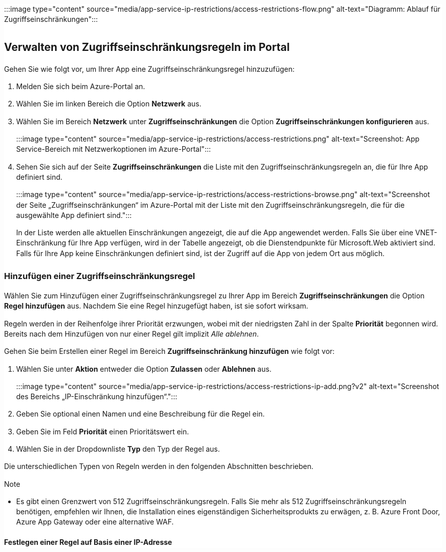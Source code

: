 :::image type="content" source="media/app-service-ip-restrictions/access-restrictions-flow.png" alt-text="Diagramm: Ablauf für Zugriffseinschränkungen":::

## <a name="manage-access-restriction-rules-in-the-portal"></a>Verwalten von Zugriffseinschränkungsregeln im Portal

Gehen Sie wie folgt vor, um Ihrer App eine Zugriffseinschränkungsregel hinzuzufügen:

1. Melden Sie sich beim Azure-Portal an.

1. Wählen Sie im linken Bereich die Option **Netzwerk** aus.

1. Wählen Sie im Bereich **Netzwerk** unter **Zugriffseinschränkungen** die Option **Zugriffseinschränkungen konfigurieren** aus.

    :::image type="content" source="media/app-service-ip-restrictions/access-restrictions.png" alt-text="Screenshot: App Service-Bereich mit Netzwerkoptionen im Azure-Portal":::

1. Sehen Sie sich auf der Seite **Zugriffseinschränkungen** die Liste mit den Zugriffseinschränkungsregeln an, die für Ihre App definiert sind.

   :::image type="content" source="media/app-service-ip-restrictions/access-restrictions-browse.png" alt-text="Screenshot der Seite „Zugriffseinschränkungen“ im Azure-Portal mit der Liste mit den Zugriffseinschränkungsregeln, die für die ausgewählte App definiert sind.":::

   In der Liste werden alle aktuellen Einschränkungen angezeigt, die auf die App angewendet werden. Falls Sie über eine VNET-Einschränkung für Ihre App verfügen, wird in der Tabelle angezeigt, ob die Dienstendpunkte für Microsoft.Web aktiviert sind. Falls für Ihre App keine Einschränkungen definiert sind, ist der Zugriff auf die App von jedem Ort aus möglich.

### <a name="add-an-access-restriction-rule"></a>Hinzufügen einer Zugriffseinschränkungsregel

Wählen Sie zum Hinzufügen einer Zugriffseinschränkungsregel zu Ihrer App im Bereich **Zugriffseinschränkungen** die Option **Regel hinzufügen** aus. Nachdem Sie eine Regel hinzugefügt haben, ist sie sofort wirksam. 

Regeln werden in der Reihenfolge ihrer Priorität erzwungen, wobei mit der niedrigsten Zahl in der Spalte **Priorität** begonnen wird. Bereits nach dem Hinzufügen von nur einer Regel gilt implizit *Alle ablehnen*.

Gehen Sie beim Erstellen einer Regel im Bereich **Zugriffseinschränkung hinzufügen** wie folgt vor:

1. Wählen Sie unter **Aktion** entweder die Option **Zulassen** oder **Ablehnen** aus.  

   :::image type="content" source="media/app-service-ip-restrictions/access-restrictions-ip-add.png?v2" alt-text="Screenshot des Bereichs „IP-Einschränkung hinzufügen“.":::

1. Geben Sie optional einen Namen und eine Beschreibung für die Regel ein.
1. Geben Sie im Feld **Priorität** einen Prioritätswert ein.
1. Wählen Sie in der Dropdownliste **Typ** den Typ der Regel aus.

Die unterschiedlichen Typen von Regeln werden in den folgenden Abschnitten beschrieben.

> [!NOTE]
> - Es gibt einen Grenzwert von 512 Zugriffseinschränkungsregeln. Falls Sie mehr als 512 Zugriffseinschränkungsregeln benötigen, empfehlen wir Ihnen, die Installation eines eigenständigen Sicherheitsprodukts zu erwägen, z. B. Azure Front Door, Azure App Gateway oder eine alternative WAF.
>
#### <a name="set-an-ip-address-based-rule"></a>Festlegen einer Regel auf Basis einer IP-Adresse


[serviceendpoints]: ../virtual-network/virtual-network-service-endpoints-overview.md
[servicetags]: ../virtual-network/service-tags-overview.md